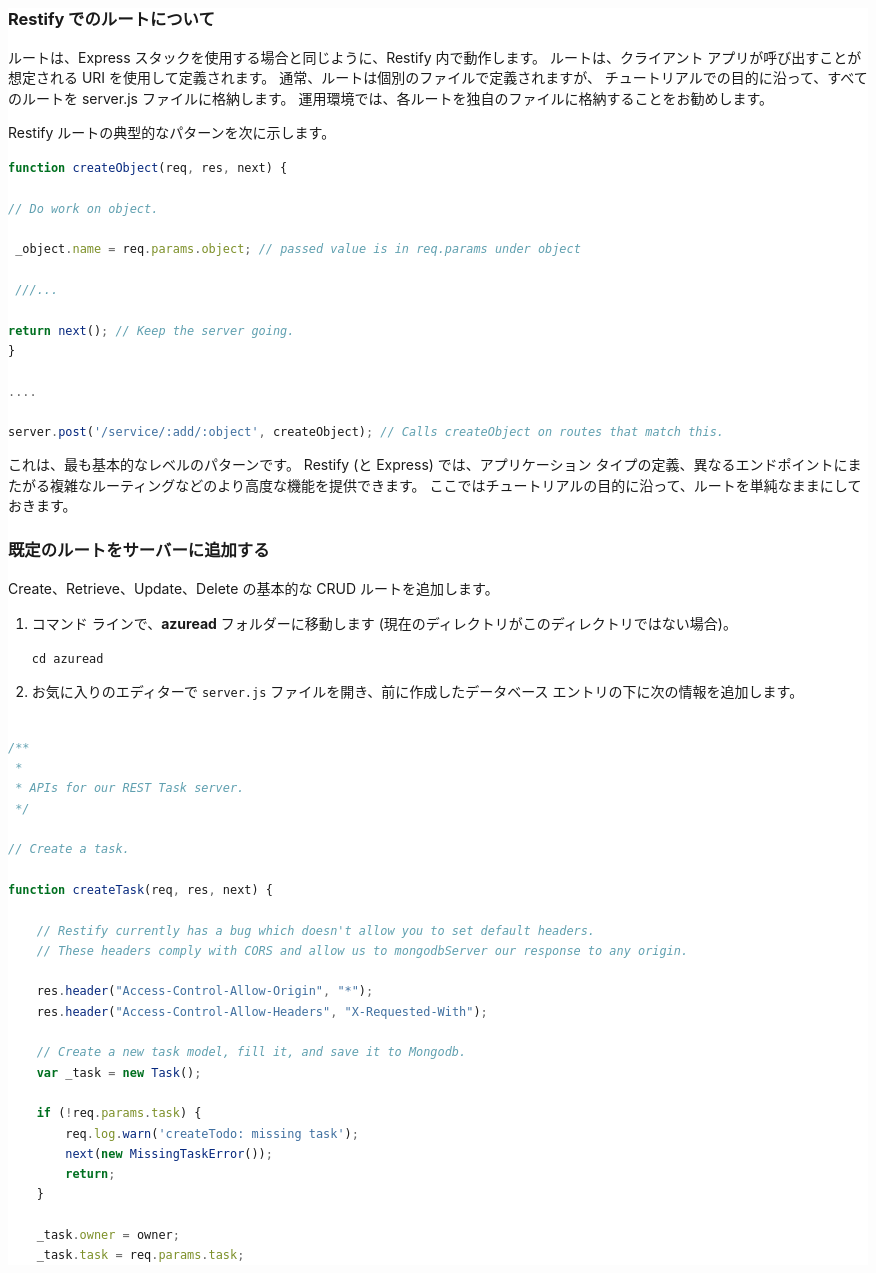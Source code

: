 ### <a name="about-routes-in-restify"></a>Restify でのルートについて
ルートは、Express スタックを使用する場合と同じように、Restify 内で動作します。 ルートは、クライアント アプリが呼び出すことが想定される URI を使用して定義されます。 通常、ルートは個別のファイルで定義されますが、 チュートリアルでの目的に沿って、すべてのルートを server.js ファイルに格納します。 運用環境では、各ルートを独自のファイルに格納することをお勧めします。

Restify ルートの典型的なパターンを次に示します。

```Javascript
function createObject(req, res, next) {

// Do work on object.

 _object.name = req.params.object; // passed value is in req.params under object

 ///...

return next(); // Keep the server going.
}

....

server.post('/service/:add/:object', createObject); // Calls createObject on routes that match this.

```


これは、最も基本的なレベルのパターンです。 Restify (と Express) では、アプリケーション タイプの定義、異なるエンドポイントにまたがる複雑なルーティングなどのより高度な機能を提供できます。 ここではチュートリアルの目的に沿って、ルートを単純なままにしておきます。

### <a name="add-default-routes-to-our-server"></a>既定のルートをサーバーに追加する
Create、Retrieve、Update、Delete の基本的な CRUD ルートを追加します。

1. コマンド ラインで、**azuread** フォルダーに移動します (現在のディレクトリがこのディレクトリではない場合)。

    `cd azuread`

2. お気に入りのエディターで `server.js` ファイルを開き、前に作成したデータベース エントリの下に次の情報を追加します。

```Javascript

/**
 *
 * APIs for our REST Task server.
 */

// Create a task.

function createTask(req, res, next) {

    // Restify currently has a bug which doesn't allow you to set default headers.
    // These headers comply with CORS and allow us to mongodbServer our response to any origin.

    res.header("Access-Control-Allow-Origin", "*");
    res.header("Access-Control-Allow-Headers", "X-Requested-With");

    // Create a new task model, fill it, and save it to Mongodb.
    var _task = new Task();

    if (!req.params.task) {
        req.log.warn('createTodo: missing task');
        next(new MissingTaskError());
        return;
    }

    _task.owner = owner;
    _task.task = req.params.task;
```